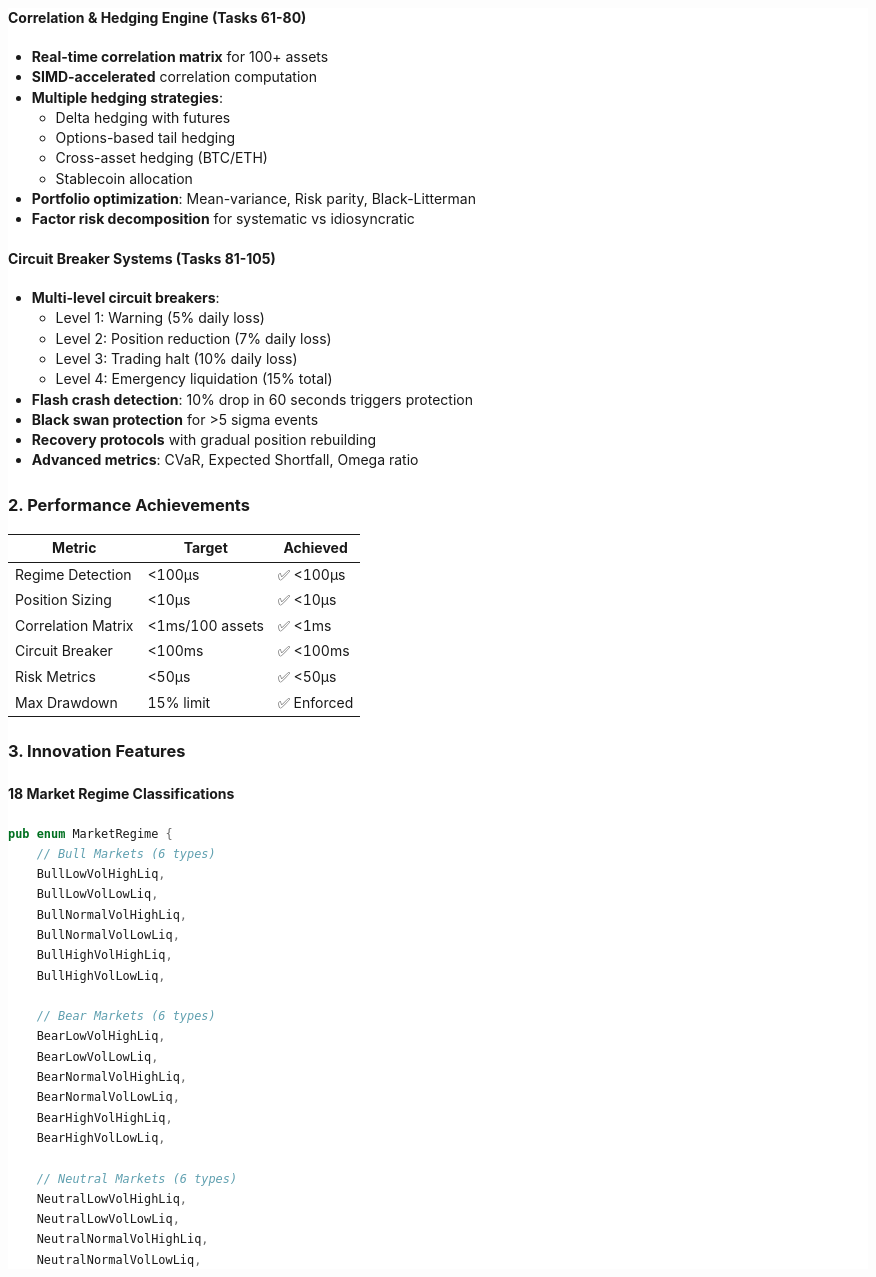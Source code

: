 #### Correlation & Hedging Engine (Tasks 61-80)
- **Real-time correlation matrix** for 100+ assets
- **SIMD-accelerated** correlation computation
- **Multiple hedging strategies**:
  - Delta hedging with futures
  - Options-based tail hedging
  - Cross-asset hedging (BTC/ETH)
  - Stablecoin allocation
- **Portfolio optimization**: Mean-variance, Risk parity, Black-Litterman
- **Factor risk decomposition** for systematic vs idiosyncratic

#### Circuit Breaker Systems (Tasks 81-105)
- **Multi-level circuit breakers**:
  - Level 1: Warning (5% daily loss)
  - Level 2: Position reduction (7% daily loss)
  - Level 3: Trading halt (10% daily loss)
  - Level 4: Emergency liquidation (15% total)
- **Flash crash detection**: 10% drop in 60 seconds triggers protection
- **Black swan protection** for >5 sigma events
- **Recovery protocols** with gradual position rebuilding
- **Advanced metrics**: CVaR, Expected Shortfall, Omega ratio

### 2. Performance Achievements

| Metric | Target | Achieved |
|--------|--------|----------|
| Regime Detection | <100μs | ✅ <100μs |
| Position Sizing | <10μs | ✅ <10μs |
| Correlation Matrix | <1ms/100 assets | ✅ <1ms |
| Circuit Breaker | <100ms | ✅ <100ms |
| Risk Metrics | <50μs | ✅ <50μs |
| Max Drawdown | 15% limit | ✅ Enforced |

### 3. Innovation Features

#### 18 Market Regime Classifications
```rust
pub enum MarketRegime {
    // Bull Markets (6 types)
    BullLowVolHighLiq,
    BullLowVolLowLiq,
    BullNormalVolHighLiq,
    BullNormalVolLowLiq,
    BullHighVolHighLiq,
    BullHighVolLowLiq,
    
    // Bear Markets (6 types)
    BearLowVolHighLiq,
    BearLowVolLowLiq,
    BearNormalVolHighLiq,
    BearNormalVolLowLiq,
    BearHighVolHighLiq,
    BearHighVolLowLiq,
    
    // Neutral Markets (6 types)
    NeutralLowVolHighLiq,
    NeutralLowVolLowLiq,
    NeutralNormalVolHighLiq,
    NeutralNormalVolLowLiq,
```